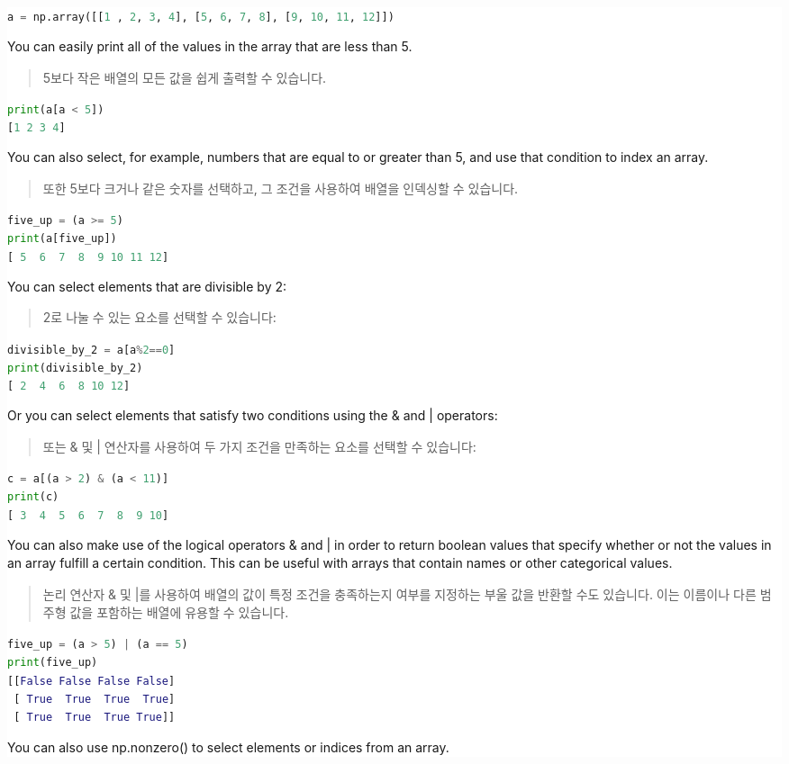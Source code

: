 ```python
a = np.array([[1 , 2, 3, 4], [5, 6, 7, 8], [9, 10, 11, 12]])
```

You can easily print all of the values in the array that are less than 5.

> 5보다 작은 배열의 모든 값을 쉽게 출력할 수 있습니다.

```python
print(a[a < 5])
[1 2 3 4]
```

You can also select, for example, numbers that are equal to or greater than 5, and use that condition to index an array.

> 또한 5보다 크거나 같은 숫자를 선택하고, 그 조건을 사용하여 배열을 인덱싱할 수 있습니다.

```python
five_up = (a >= 5)
print(a[five_up])
[ 5  6  7  8  9 10 11 12]
```

You can select elements that are divisible by 2:

> 2로 나눌 수 있는 요소를 선택할 수 있습니다:

```python
divisible_by_2 = a[a%2==0]
print(divisible_by_2)
[ 2  4  6  8 10 12]
```

Or you can select elements that satisfy two conditions using the & and | operators:

> 또는 & 및 | 연산자를 사용하여 두 가지 조건을 만족하는 요소를 선택할 수 있습니다:

```python
c = a[(a > 2) & (a < 11)]
print(c)
[ 3  4  5  6  7  8  9 10]
```

You can also make use of the logical operators & and | in order to return boolean values that specify whether or not the values in an array fulfill a certain condition. This can be useful with arrays that contain names or other categorical values.

> 논리 연산자 & 및 |를 사용하여 배열의 값이 특정 조건을 충족하는지 여부를 지정하는 부울 값을 반환할 수도 있습니다. 이는 이름이나 다른 범주형 값을 포함하는 배열에 유용할 수 있습니다.

```python
five_up = (a > 5) | (a == 5)
print(five_up)
[[False False False False]
 [ True  True  True  True]
 [ True  True  True True]]
```

You can also use np.nonzero() to select elements or indices from an array.
